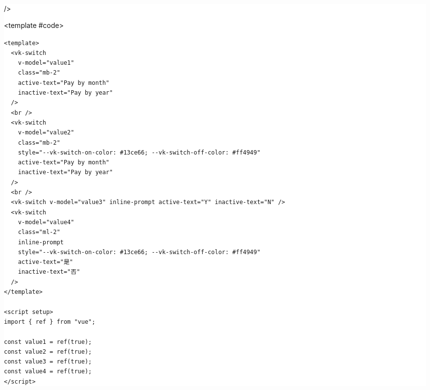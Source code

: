   />
  <vk-switch
    v-model="value9"
    class="ml-2"
    inline-prompt
    style="--vk-switch-on-color: #13ce66; --vk-switch-off-color: #ff4949"
    active-text="是"
    inactive-text="否"
  />
  
  <template #code>

```vue
<template>
  <vk-switch
    v-model="value1"
    class="mb-2"
    active-text="Pay by month"
    inactive-text="Pay by year"
  />
  <br />
  <vk-switch
    v-model="value2"
    class="mb-2"
    style="--vk-switch-on-color: #13ce66; --vk-switch-off-color: #ff4949"
    active-text="Pay by month"
    inactive-text="Pay by year"
  />
  <br />
  <vk-switch v-model="value3" inline-prompt active-text="Y" inactive-text="N" />
  <vk-switch
    v-model="value4"
    class="ml-2"
    inline-prompt
    style="--vk-switch-on-color: #13ce66; --vk-switch-off-color: #ff4949"
    active-text="是"
    inactive-text="否"
  />
</template>

<script setup>
import { ref } from "vue";

const value1 = ref(true);
const value2 = ref(true);
const value3 = ref(true);
const value4 = ref(true);
</script>
```

  </template>
</Demo>
